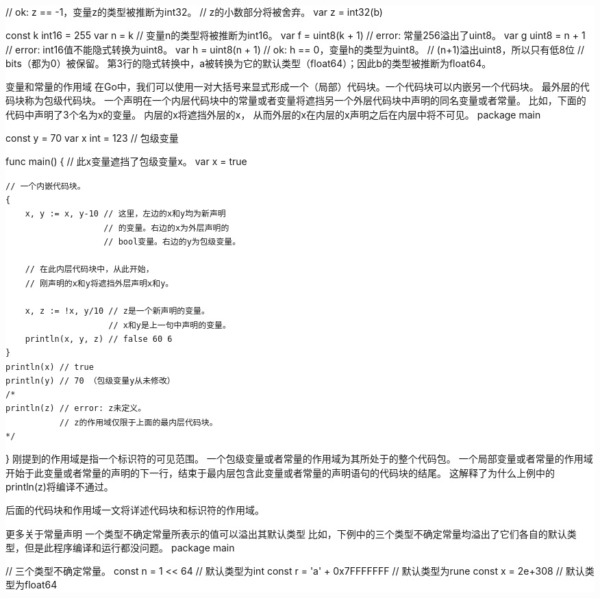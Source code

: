 // ok: z == -1，变量z的类型被推断为int32。
//     z的小数部分将被舍弃。
var z = int32(b)

const k int16 = 255
var n = k            // 变量n的类型将被推断为int16。
var f = uint8(k + 1) // error: 常量256溢出了uint8。
var g uint8 = n + 1  // error: int16值不能隐式转换为uint8。
var h = uint8(n + 1) // ok: h == 0，变量h的类型为uint8。
// (n+1)溢出uint8，所以只有低8位
// bits（都为0）被保留。
第3行的隐式转换中，a被转换为它的默认类型（float64）；因此b的类型被推断为float64。

变量和常量的作用域
在Go中，我们可以使用一对大括号来显式形成一个（局部）代码块。一个代码块可以内嵌另一个代码块。 最外层的代码块称为包级代码块。 一个声明在一个内层代码块中的常量或者变量将遮挡另一个外层代码块中声明的同名变量或者常量。 比如，下面的代码中声明了3个名为x的变量。 内层的x将遮挡外层的x， 从而外层的x在内层的x声明之后在内层中将不可见。
package main

const y = 70
var x int = 123 // 包级变量

func main() {
// 此x变量遮挡了包级变量x。
var x = true

	// 一个内嵌代码块。
	{
		x, y := x, y-10 // 这里，左边的x和y均为新声明
		                // 的变量。右边的x为外层声明的
		                // bool变量。右边的y为包级变量。

		// 在此内层代码块中，从此开始，
		// 刚声明的x和y将遮挡外层声明x和y。

		x, z := !x, y/10 // z是一个新声明的变量。
		                 // x和y是上一句中声明的变量。
		println(x, y, z) // false 60 6
	}
	println(x) // true
	println(y) // 70 （包级变量y从未修改）
	/*
	println(z) // error: z未定义。
	           // z的作用域仅限于上面的最内层代码块。
	*/
}
刚提到的作用域是指一个标识符的可见范围。 一个包级变量或者常量的作用域为其所处于的整个代码包。 一个局部变量或者常量的作用域开始于此变量或者常量的声明的下一行，结束于最内层包含此变量或者常量的声明语句的代码块的结尾。 这解释了为什么上例中的println(z)将编译不通过。

后面的代码块和作用域一文将详述代码块和标识符的作用域。

更多关于常量声明
一个类型不确定常量所表示的值可以溢出其默认类型
比如，下例中的三个类型不确定常量均溢出了它们各自的默认类型，但是此程序编译和运行都没问题。
package main

// 三个类型不确定常量。
const n = 1 << 64          // 默认类型为int
const r = 'a' + 0x7FFFFFFF // 默认类型为rune
const x = 2e+308           // 默认类型为float64
